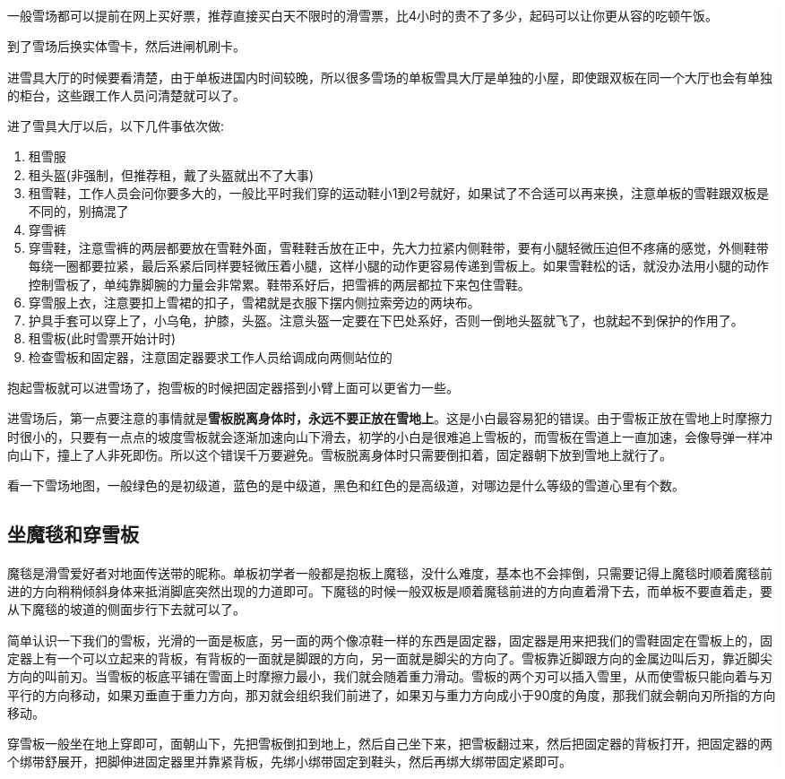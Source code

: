 一般雪场都可以提前在网上买好票，推荐直接买白天不限时的滑雪票，比4小时的贵不了多少，起码可以让你更从容的吃顿午饭。

到了雪场后换实体雪卡，然后进闸机刷卡。

进雪具大厅的时候要看清楚，由于单板进国内时间较晚，所以很多雪场的单板雪具大厅是单独的小屋，即使跟双板在同一个大厅也会有单独的柜台，这些跟工作人员问清楚就可以了。

进了雪具大厅以后，以下几件事依次做:

1. 租雪服
2. 租头盔(非强制，但推荐租，戴了头盔就出不了大事)
3. 租雪鞋，工作人员会问你要多大的，一般比平时我们穿的运动鞋小1到2号就好，如果试了不合适可以再来换，注意单板的雪鞋跟双板是不同的，别搞混了
4. 穿雪裤
5. 穿雪鞋，注意雪裤的两层都要放在雪鞋外面，雪鞋鞋舌放在正中，先大力拉紧内侧鞋带，要有小腿轻微压迫但不疼痛的感觉，外侧鞋带每绕一圈都要拉紧，最后系紧后同样要轻微压着小腿，这样小腿的动作更容易传递到雪板上。如果雪鞋松的话，就没办法用小腿的动作控制雪板了，单纯靠脚腕的力量会非常累。鞋带系好后，把雪裤的两层都拉下来包住雪鞋。
6. 穿雪服上衣，注意要扣上雪裙的扣子，雪裙就是衣服下摆内侧拉索旁边的两块布。
7. 护具手套可以穿上了，小乌龟，护膝，头盔。注意头盔一定要在下巴处系好，否则一倒地头盔就飞了，也就起不到保护的作用了。
8. 租雪板(此时雪票开始计时)
9. 检查雪板和固定器，注意固定器要求工作人员给调成向两侧站位的

抱起雪板就可以进雪场了，抱雪板的时候把固定器搭到小臂上面可以更省力一些。

进雪场后，第一点要注意的事情就是**雪板脱离身体时，永远不要正放在雪地上**。这是小白最容易犯的错误。由于雪板正放在雪地上时摩擦力时很小的，只要有一点点的坡度雪板就会逐渐加速向山下滑去，初学的小白是很难追上雪板的，而雪板在雪道上一直加速，会像导弹一样冲向山下，撞上了人非死即伤。所以这个错误千万要避免。雪板脱离身体时只需要倒扣着，固定器朝下放到雪地上就行了。

看一下雪场地图，一般绿色的是初级道，蓝色的是中级道，黑色和红色的是高级道，对哪边是什么等级的雪道心里有个数。

## 坐魔毯和穿雪板

魔毯是滑雪爱好者对地面传送带的昵称。单板初学者一般都是抱板上魔毯，没什么难度，基本也不会摔倒，只需要记得上魔毯时顺着魔毯前进的方向稍稍倾斜身体来抵消脚底突然出现的力道即可。下魔毯的时候一般双板是顺着魔毯前进的方向直着滑下去，而单板不要直着走，要从下魔毯的坡道的侧面步行下去就可以了。

简单认识一下我们的雪板，光滑的一面是板底，另一面的两个像凉鞋一样的东西是固定器，固定器是用来把我们的雪鞋固定在雪板上的，固定器上有一个可以立起来的背板，有背板的一面就是脚跟的方向，另一面就是脚尖的方向了。雪板靠近脚跟方向的金属边叫后刃，靠近脚尖方向的叫前刃。当雪板的板底平铺在雪面上时摩擦力最小，我们就会随着重力滑动。雪板的两个刃可以插入雪里，从而使雪板只能向着与刃平行的方向移动，如果刃垂直于重力方向，那刃就会组织我们前进了，如果刃与重力方向成小于90度的角度，那我们就会朝向刃所指的方向移动。

穿雪板一般坐在地上穿即可，面朝山下，先把雪板倒扣到地上，然后自己坐下来，把雪板翻过来，然后把固定器的背板打开，把固定器的两个绑带舒展开，把脚伸进固定器里并靠紧背板，先绑小绑带固定到鞋头，然后再绑大绑带固定紧即可。

<figure>